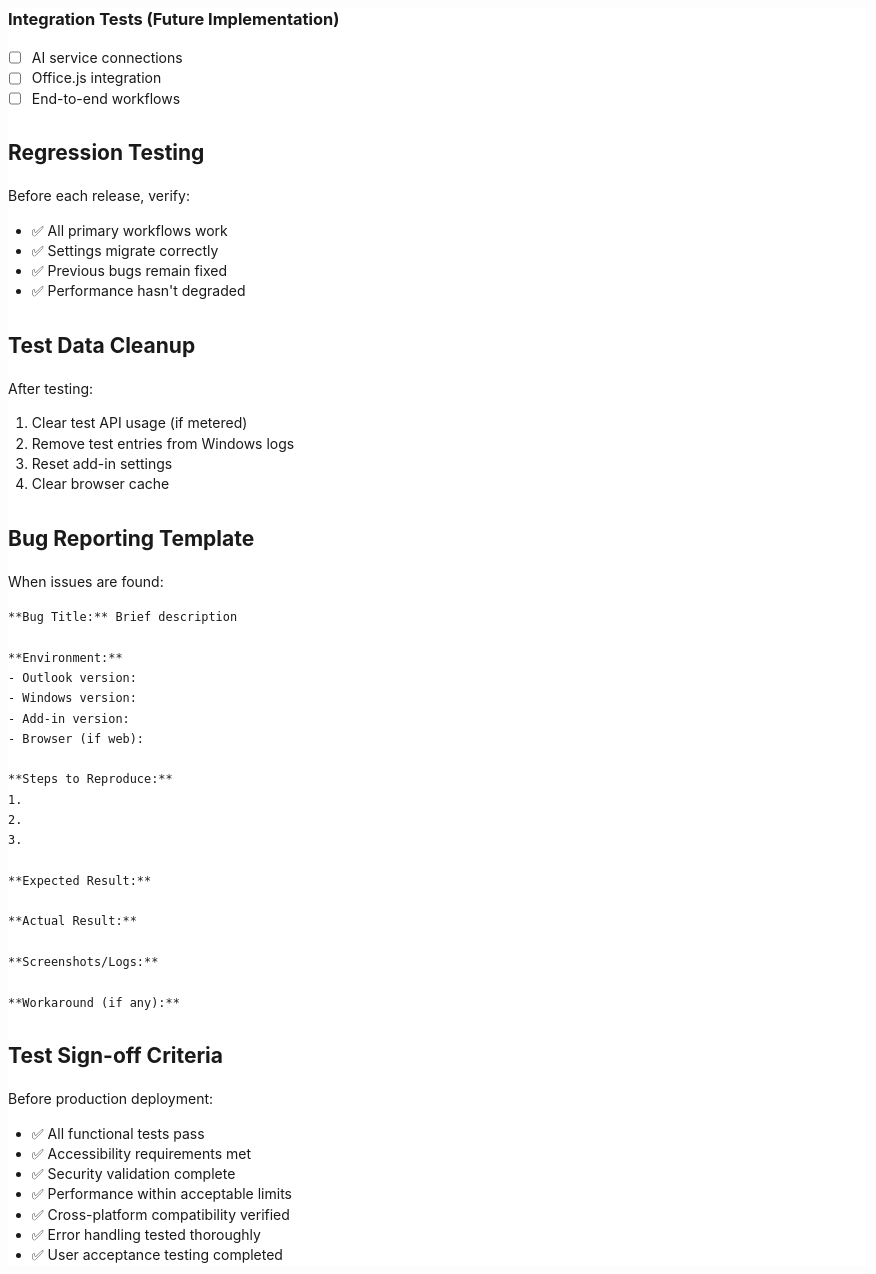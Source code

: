 ### Integration Tests (Future Implementation)
- [ ] AI service connections
- [ ] Office.js integration
- [ ] End-to-end workflows

## Regression Testing

Before each release, verify:
- ✅ All primary workflows work
- ✅ Settings migrate correctly
- ✅ Previous bugs remain fixed
- ✅ Performance hasn't degraded

## Test Data Cleanup

After testing:
1. Clear test API usage (if metered)
2. Remove test entries from Windows logs
3. Reset add-in settings
4. Clear browser cache

## Bug Reporting Template

When issues are found:

```
**Bug Title:** Brief description

**Environment:**
- Outlook version: 
- Windows version:
- Add-in version:
- Browser (if web):

**Steps to Reproduce:**
1. 
2. 
3. 

**Expected Result:**

**Actual Result:**

**Screenshots/Logs:**

**Workaround (if any):**
```

## Test Sign-off Criteria

Before production deployment:
- ✅ All functional tests pass
- ✅ Accessibility requirements met
- ✅ Security validation complete
- ✅ Performance within acceptable limits
- ✅ Cross-platform compatibility verified
- ✅ Error handling tested thoroughly
- ✅ User acceptance testing completed
